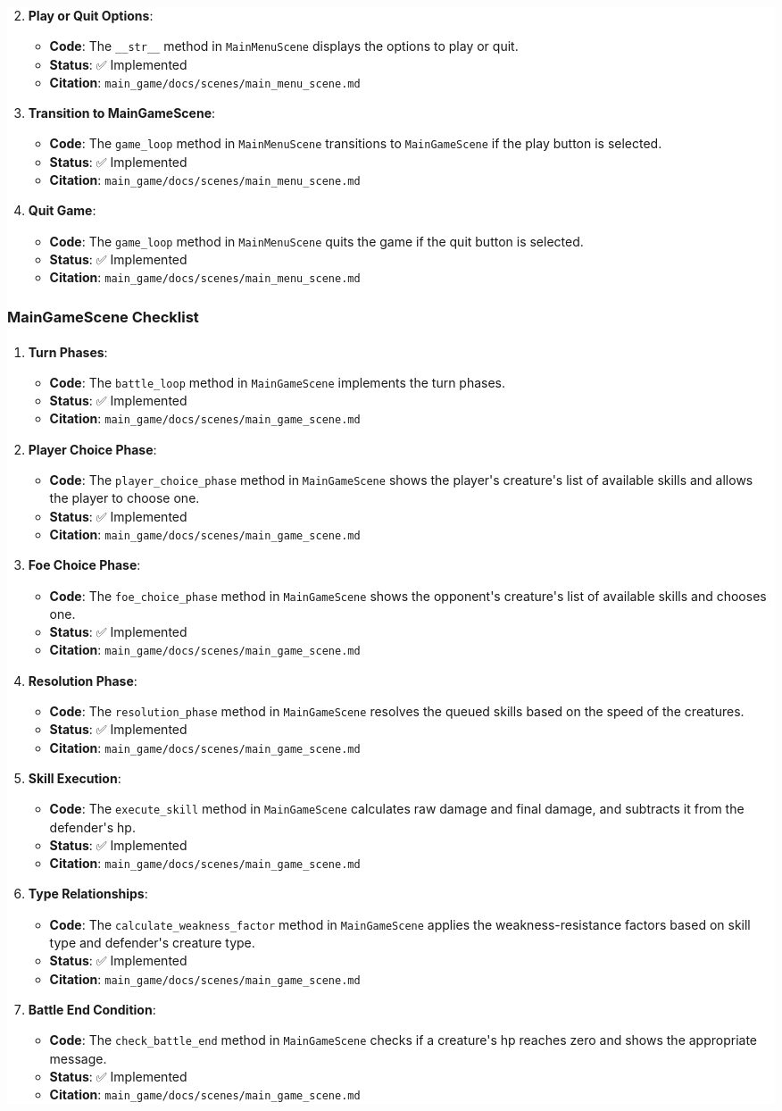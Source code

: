 2. **Play or Quit Options**:
   - **Code**: The `__str__` method in `MainMenuScene` displays the options to play or quit.
   - **Status**: ✅ Implemented
   - **Citation**: `main_game/docs/scenes/main_menu_scene.md`

3. **Transition to MainGameScene**:
   - **Code**: The `game_loop` method in `MainMenuScene` transitions to `MainGameScene` if the play button is selected.
   - **Status**: ✅ Implemented
   - **Citation**: `main_game/docs/scenes/main_menu_scene.md`

4. **Quit Game**:
   - **Code**: The `game_loop` method in `MainMenuScene` quits the game if the quit button is selected.
   - **Status**: ✅ Implemented
   - **Citation**: `main_game/docs/scenes/main_menu_scene.md`

### MainGameScene Checklist

1. **Turn Phases**:
   - **Code**: The `battle_loop` method in `MainGameScene` implements the turn phases.
   - **Status**: ✅ Implemented
   - **Citation**: `main_game/docs/scenes/main_game_scene.md`

2. **Player Choice Phase**:
   - **Code**: The `player_choice_phase` method in `MainGameScene` shows the player's creature's list of available skills and allows the player to choose one.
   - **Status**: ✅ Implemented
   - **Citation**: `main_game/docs/scenes/main_game_scene.md`

3. **Foe Choice Phase**:
   - **Code**: The `foe_choice_phase` method in `MainGameScene` shows the opponent's creature's list of available skills and chooses one.
   - **Status**: ✅ Implemented
   - **Citation**: `main_game/docs/scenes/main_game_scene.md`

4. **Resolution Phase**:
   - **Code**: The `resolution_phase` method in `MainGameScene` resolves the queued skills based on the speed of the creatures.
   - **Status**: ✅ Implemented
   - **Citation**: `main_game/docs/scenes/main_game_scene.md`

5. **Skill Execution**:
   - **Code**: The `execute_skill` method in `MainGameScene` calculates raw damage and final damage, and subtracts it from the defender's hp.
   - **Status**: ✅ Implemented
   - **Citation**: `main_game/docs/scenes/main_game_scene.md`

6. **Type Relationships**:
   - **Code**: The `calculate_weakness_factor` method in `MainGameScene` applies the weakness-resistance factors based on skill type and defender's creature type.
   - **Status**: ✅ Implemented
   - **Citation**: `main_game/docs/scenes/main_game_scene.md`

7. **Battle End Condition**:
   - **Code**: The `check_battle_end` method in `MainGameScene` checks if a creature's hp reaches zero and shows the appropriate message.
   - **Status**: ✅ Implemented
   - **Citation**: `main_game/docs/scenes/main_game_scene.md`
